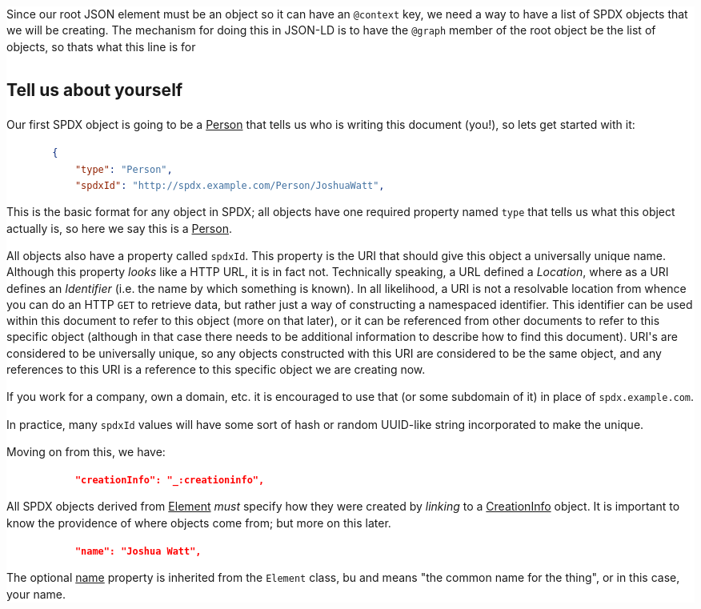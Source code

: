 Since our root JSON element must be an object so it can have an `@context` key,
we need a way to have a list of SPDX objects that we will be creating. The
mechanism for doing this in JSON-LD is to have the `@graph` member of the root
object be the list of objects, so thats what this line is for


## Tell us about yourself

Our first SPDX object is going to be a [Person][Class_Person] that tells us who
is writing this document (you!), so lets get started with it:

```json
        {
            "type": "Person",
            "spdxId": "http://spdx.example.com/Person/JoshuaWatt",
```

This is the basic format for any object in SPDX; all objects have one required
property named `type` that tells us what this object actually is, so here we
say this is a [Person][Class_Person].

All objects also have a property called `spdxId`. This property is the URI that
should give this object a universally unique name. Although this property
_looks_ like a HTTP URL, it is in fact not. Technically speaking, a URL defined
a _Location_, where as a URI defines an _Identifier_ (i.e. the name by which
something is known). In all likelihood, a URI is not a resolvable location from
whence you can do an HTTP `GET` to retrieve data, but rather just a way of
constructing a namespaced identifier. This identifier can be used within this
document to refer to this object (more on that later), or it can be referenced
from other documents to refer to this specific object (although in that case
there needs to be additional information to describe how to find this
document). URI's are considered to be universally unique, so any objects
constructed with this URI are considered to be the same object, and any
references to this URI is a reference to this specific object we are creating
now.

If you work for a company, own a domain, etc. it is encouraged to use that (or
some subdomain of it) in place of `spdx.example.com`.

In practice, many `spdxId` values will have some sort of hash or random
UUID-like string incorporated to make the unique.

Moving on from this, we have:
```json
            "creationInfo": "_:creationinfo",
```

All SPDX objects derived from [Element][Class_Element] _must_ specify how they
were created by _linking_ to a [CreationInfo][Class_CreationInfo] object. It is
important to know the providence of where objects come from; but more on this
later.

```json
            "name": "Joshua Watt",
```

The optional [name][Property_name] property is inherited from the `Element`
class, bu and means "the common name for the thing", or in this case, your
name.


[1]: https://json-ld.org/
[2]: https://en.wikipedia.org/wiki/Linked_data
[3]: https://www.w3.org/RDF/
[4]: https://en.wikipedia.org/wiki/ISO_8601
[Class_Agent]: https://spdx.github.io/spdx-spec/v3.0/model/Core/Classes/Agent
[Class_Artifact]: https://spdx.github.io/spdx-spec/v3.0/model/Core/Classes/Artifact
[Class_CreationInfo]: https://spdx.github.io/spdx-spec/v3.0/model/Core/Classes/CreationInfo
[Class_ElementCollection]: https://spdx.github.io/spdx-spec/v3.0/model/Core/Classes/ElementCollection
[Class_Element]: https://spdx.github.io/spdx-spec/v3.0/model/Core/Classes/Element
[Class_ExternalIdentifier]: https://spdx.github.io/spdx-spec/v3.0/model/Core/Classes/ExternalIdentifier
[Class_Hash]: https://spdx.github.io/spdx-spec/v3.0/model/Core/Classes/Hash
[Class_IntegrityMethod]: https://spdx.github.io/spdx-spec/v3.0/model/Core/Classes/IntegrityMethod
[Class_Person]: https://spdx.github.io/spdx-spec/v3.0/model/Core/Classes/Person
[Class_Relationship]: https://spdx.github.io/spdx-spec/v3.0/model/Core/Classes/Relationship
[Class_SpdxDocument]: https://spdx.github.io/spdx-spec/v3.0/model/Core/Classes/SpdxDocument
[Class_software_Artifact]: https://spdx.github.io/spdx-spec/v3.0/model/Software/Classes/Artifact
[Class_software_File]: https://spdx.github.io/spdx-spec/v3.0/model/Software/Classes/File
[Class_software_Package]: https://spdx.github.io/spdx-spec/v3.0/model/Software/Classes/Package
[Class_software_Sbom]: https://spdx.github.io/spdx-spec/v3.0/model/Software/Classes/Sbom
[Property_builtTime]: https://spdx.github.io/spdx-spec/v3.0/model/Core/Properties/builtTime
[Property_completeness]: https://spdx.github.io/spdx-spec/v3.0/model/Core/Properties/completeness
[Property_createdBy]: https://spdx.github.io/spdx-spec/v3.0/model/Core/Properties/createdBy
[Property_created]: https://spdx.github.io/spdx-spec/v3.0/model/Core/Properties/created
[Property_creationInfo]: https://spdx.github.io/spdx-spec/v3.0/model/Core/Properties/creationInfo
[Property_element]: https://spdx.github.io/spdx-spec/v3.0/model/Core/Properties/element
[Property_externalIdentifier]: https://spdx.github.io/spdx-spec/v3.0/model/Core/Properties/externalIdentifier
[Property_from]: https://spdx.github.io/spdx-spec/v3.0/model/Core/Properties/from
[Property_identifier]: https://spdx.github.io/spdx-spec/v3.0/model/Core/Properties/identifier
[Property_name]: https://spdx.github.io/spdx-spec/v3.0/model/Core/Properties/name
[Property_originatedBy]: https://spdx.github.io/spdx-spec/v3.0/model/Core/Properties/originatedBy
[Property_profileConformance]: https://spdx.github.io/spdx-spec/v3.0/model/Core/Properties/profileConformance
[Property_relationshipType]: https://spdx.github.io/spdx-spec/v3.0/model/Core/Properties/relationshipType
[Property_rootElement]: https://spdx.github.io/spdx-spec/v3.0/model/Core/Properties/rootElement
[Property_software_additionalPurpose]: https://spdx.github.io/spdx-spec/v3.0/model/Software/Properties/additionalPurpose
[Property_software_copyrightText]: https://spdx.github.io/spdx-spec/v3.0/model/Software/Properties/copyrightText
[Property_software_downloadLocation]: https://spdx.github.io/spdx-spec/v3.0/model/Software/Properties/downloadLocation
[Property_software_packageVersion]: https://spdx.github.io/spdx-spec/v3.0/model/Software/Properties/packageVersion
[Property_software_primaryPurpose]: https://spdx.github.io/spdx-spec/v3.0/model/Software/Properties/primaryPurpose
[Property_software_sbomType]: https://spdx.github.io/spdx-spec/v3.0/model/Software/Properties/sbomType
[Property_to]: https://spdx.github.io/spdx-spec/v3.0/model/Core/Properties/to
[Property_verifiedUsing]: https://spdx.github.io/spdx-spec/v3.0/model/Core/Properties/verifiedUsing
[SPDX_Profile]: https://spdx.github.io/spdx-spec/v3.0/
[Vocab_RelationshipType]: https://spdx.github.io/spdx-spec/v3.0/model/Core/Vocabularies/RelationshipType